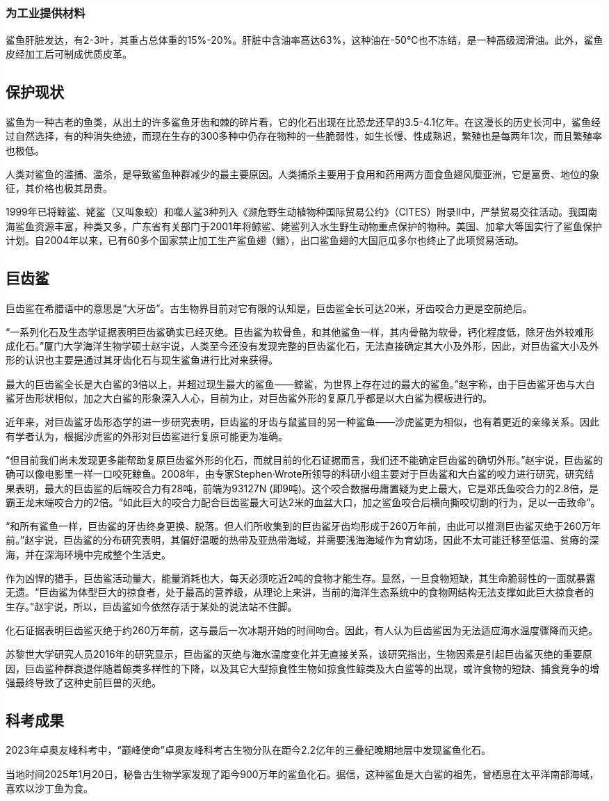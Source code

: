 ### 为工业提供材料

鲨鱼肝脏发达，有2-3叶，其重占总体重的15%-20%。肝脏中含油率高达63%，这种油在-50℃也不冻结，是一种高级润滑油。此外，鲨鱼皮经加工后可制成优质皮革。

## 保护现状

鲨鱼为一种古老的鱼类，从出土的许多鲨鱼牙齿和棘的碎片看，它的化石出现在比恐龙还早的3.5-4.1亿年。在这漫长的历史长河中，鲨鱼经过自然选择，有的种消失绝迹，而现在生存的300多种中仍存在物种的一些脆弱性，如生长慢、性成熟迟，繁殖也是每两年1次，而且繁殖率也极低。

人类对鲨鱼的滥捕、滥杀，是导致鲨鱼种群减少的最主要原因。人类捕杀主要用于食用和药用两方面食鱼翅风糜亚洲，它是富贵、地位的象征，其价格也极其昂贵。

1999年已将鲸鲨、姥鲨（又叫象蛟）和噬人鲨3种列入《濒危野生动植物种国际贸易公约》（CITES）附录II中，严禁贸易交往活动。我国南海鲨鱼资源丰富，种类又多，广东省有关部门于2001年将鲸鲨、姥鲨列入水生野生动物重点保护的物种。美国、加拿大等国实行了鲨鱼保护计划。自2004年以来，已有60多个国家禁止加工生产鲨鱼翅（鳍），出口鲨鱼翅的大国厄瓜多尔也终止了此项贸易活动。

## 巨齿鲨

巨齿鲨在希腊语中的意思是“大牙齿”。古生物界目前对它有限的认知是，巨齿鲨全长可达20米，牙齿咬合力更是空前绝后。 

“一系列化石及生态学证据表明巨齿鲨确实已经灭绝。巨齿鲨为软骨鱼，和其他鲨鱼一样，其内骨骼为软骨，钙化程度低，除牙齿外较难形成化石。”厦门大学海洋生物学硕士赵宇说，人类至今还没有发现完整的巨齿鲨化石，无法直接确定其大小及外形，因此，对巨齿鲨大小及外形的认识也主要是通过其牙齿化石与现生鲨鱼进行比对来获得。

最大的巨齿鲨全长是大白鲨的3倍以上，并超过现生最大的鲨鱼——鲸鲨，为世界上存在过的最大的鲨鱼。”赵宇称，由于巨齿鲨牙齿与大白鲨牙齿形状相似，加之大白鲨的形象深入人心，目前为止，对巨齿鲨外形的复原几乎都是以大白鲨为模板进行的。

近年来，对巨齿鲨牙齿形态学的进一步研究表明，巨齿鲨的牙齿与鼠鲨目的另一种鲨鱼——沙虎鲨更为相似，也有着更近的亲缘关系。因此有学者认为，根据沙虎鲨的外形对巨齿鲨进行复原可能更为准确。

“但目前我们尚未发现更多能帮助复原巨齿鲨外形的化石，而就目前的化石证据而言，我们还不能确定巨齿鲨的确切外形。”赵宇说，巨齿鲨的确可以像电影里一样一口咬死鲸鱼。2008年，由专家Stephen·Wrote所领导的科研小组主要对于巨齿鲨和大白鲨的咬力进行研究，研究结果表明，最大的巨齿鲨的后端咬合力有28吨，前端为93127N (即9吨)。这个咬合数据毋庸置疑为史上最大，它是邓氏鱼咬合力的2.8倍，是霸王龙末端咬合力的2倍。“如此巨大的咬合力配合巨齿鲨最大可达2米的血盆大口，加之鲨鱼咬合后横向撕咬切割的行为，足以一击致命”。

“和所有鲨鱼一样，巨齿鲨的牙齿终身更换、脱落。但人们所收集到的巨齿鲨牙齿均形成于260万年前，由此可以推测巨齿鲨灭绝于260万年前。”赵宇说，巨齿鲨的分布研究表明，其偏好温暖的热带及亚热带海域，并需要浅海海域作为育幼场，因此不太可能迁移至低温、贫瘠的深海，并在深海环境中完成整个生活史。

作为凶悍的猎手，巨齿鲨活动量大，能量消耗也大，每天必须吃近2吨的食物才能生存。显然，一旦食物短缺，其生命脆弱性的一面就暴露无遗。“巨齿鲨为体型巨大的掠食者，处于最高的营养级，从理论上来讲，当前的海洋生态系统中的食物网结构无法支撑如此巨大掠食者的生存。”赵宇说，所以，巨齿鲨如今依然存活于某处的说法站不住脚。

化石证据表明巨齿鲨灭绝于约260万年前，这与最后一次冰期开始的时间吻合。因此，有人认为巨齿鲨因为无法适应海水温度骤降而灭绝。

苏黎世大学研究人员2016年的研究显示，巨齿鲨的灭绝与海水温度变化并无直接关系，该研究指出，生物因素是引起巨齿鲨灭绝的重要原因，巨齿鲨种群衰退伴随着鲸类多样性的下降，以及其它大型掠食性生物如掠食性鲸类及大白鲨等的出现，或许食物的短缺、捕食竞争的增强最终导致了这种史前巨兽的灭绝。

## 科考成果

2023年卓奥友峰科考中，“巅峰使命”卓奥友峰科考古生物分队在距今2.2亿年的三叠纪晚期地层中发现鲨鱼化石。

当地时间2025年1月20日，秘鲁古生物学家发现了距今900万年的鲨鱼化石。据信，这种鲨鱼是大白鲨的祖先，曾栖息在太平洋南部海域，喜欢以沙丁鱼为食。